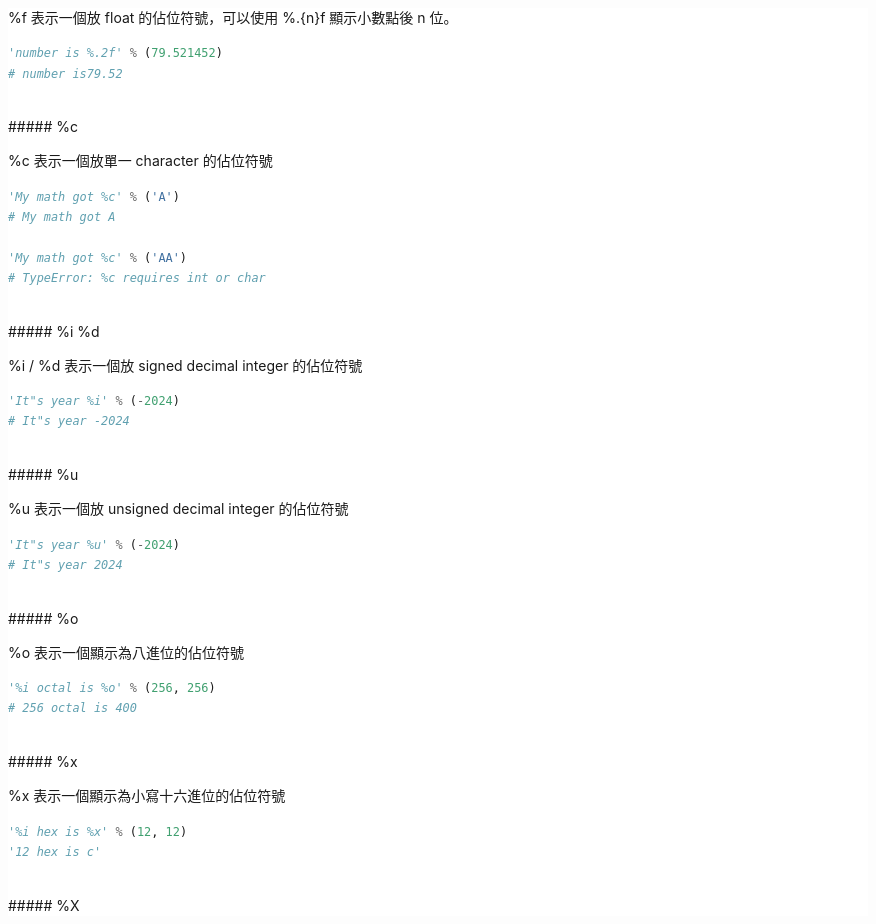 %f 表示一個放 float 的佔位符號，可以使用 %.{n}f 顯示小數點後 n 位。

```python
'number is %.2f' % (79.521452)
# number is79.52
```
<br/>
##### %c

%c 表示一個放單一 character 的佔位符號

```python
'My math got %c' % ('A')
# My math got A

'My math got %c' % ('AA')
# TypeError: %c requires int or char
```
<br/>
##### %i %d

%i / %d 表示一個放 signed decimal integer 的佔位符號

```python
'It"s year %i' % (-2024)
# It"s year -2024
```
<br/>
##### %u

%u 表示一個放 unsigned decimal integer 的佔位符號

```python
'It"s year %u' % (-2024)
# It"s year 2024
```
<br/>
##### %o

%o 表示一個顯示為八進位的佔位符號

```python
'%i octal is %o' % (256, 256)
# 256 octal is 400
```
<br/>
##### %x

%x 表示一個顯示為小寫十六進位的佔位符號

```python
'%i hex is %x' % (12, 12)
'12 hex is c'
```
<br/>
##### %X
